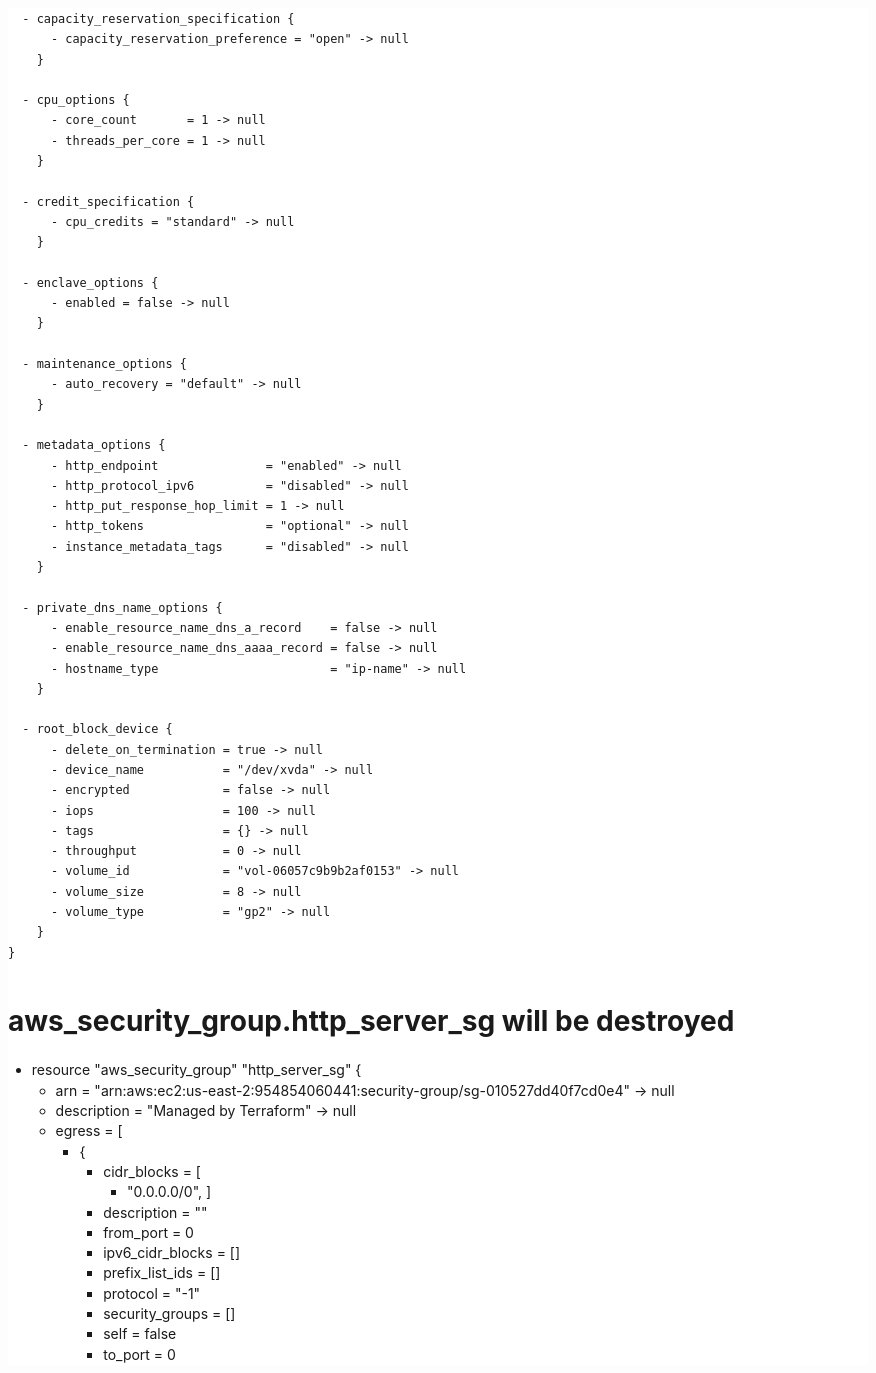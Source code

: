       - capacity_reservation_specification {
          - capacity_reservation_preference = "open" -> null
        }

      - cpu_options {
          - core_count       = 1 -> null
          - threads_per_core = 1 -> null
        }

      - credit_specification {
          - cpu_credits = "standard" -> null
        }

      - enclave_options {
          - enabled = false -> null
        }

      - maintenance_options {
          - auto_recovery = "default" -> null
        }

      - metadata_options {
          - http_endpoint               = "enabled" -> null
          - http_protocol_ipv6          = "disabled" -> null
          - http_put_response_hop_limit = 1 -> null
          - http_tokens                 = "optional" -> null
          - instance_metadata_tags      = "disabled" -> null
        }

      - private_dns_name_options {
          - enable_resource_name_dns_a_record    = false -> null
          - enable_resource_name_dns_aaaa_record = false -> null
          - hostname_type                        = "ip-name" -> null
        }

      - root_block_device {
          - delete_on_termination = true -> null
          - device_name           = "/dev/xvda" -> null
          - encrypted             = false -> null
          - iops                  = 100 -> null
          - tags                  = {} -> null
          - throughput            = 0 -> null
          - volume_id             = "vol-06057c9b9b2af0153" -> null
          - volume_size           = 8 -> null
          - volume_type           = "gp2" -> null
        }
    }

  # aws_security_group.http_server_sg will be destroyed
  - resource "aws_security_group" "http_server_sg" {
      - arn                    = "arn:aws:ec2:us-east-2:954854060441:security-group/sg-010527dd40f7cd0e4" -> null
      - description            = "Managed by Terraform" -> null
      - egress                 = [
          - {
              - cidr_blocks      = [
                  - "0.0.0.0/0",
                ]
              - description      = ""
              - from_port        = 0
              - ipv6_cidr_blocks = []
              - prefix_list_ids  = []
              - protocol         = "-1"
              - security_groups  = []
              - self             = false
              - to_port          = 0